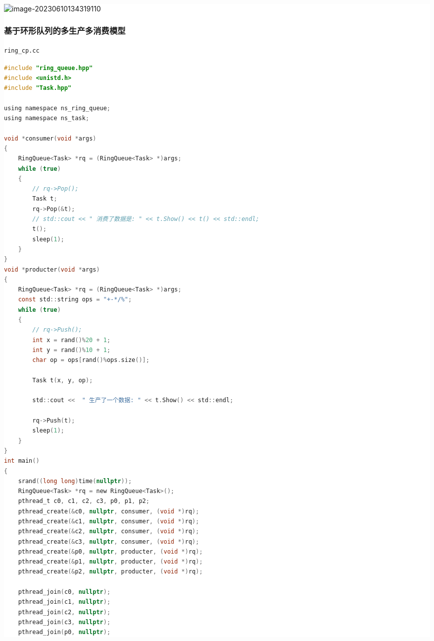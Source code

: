 ![image-20230610134319110](https://raw.githubusercontent.com/lskjfieh/typora/main/img/202306101343192.png)

### 基于环形队列的多生产多消费模型

`ring_cp.cc`

```c
#include "ring_queue.hpp"
#include <unistd.h>
#include "Task.hpp"

using namespace ns_ring_queue;
using namespace ns_task;

void *consumer(void *args)
{
    RingQueue<Task> *rq = (RingQueue<Task> *)args;
    while (true)
    {
        // rq->Pop();
        Task t;
        rq->Pop(&t);
        // std::cout << " 消费了数据是: " << t.Show() << t() << std::endl;
        t();
        sleep(1);
    }
}
void *producter(void *args)
{
    RingQueue<Task> *rq = (RingQueue<Task> *)args;
    const std::string ops = "+-*/%";
    while (true)
    {
        // rq->Push();
        int x = rand()%20 + 1;
        int y = rand()%10 + 1;
        char op = ops[rand()%ops.size()];

        Task t(x, y, op);

        std::cout <<  " 生产了一个数据: " << t.Show() << std::endl;

        rq->Push(t);
        sleep(1);
    }
}
int main()
{
    srand((long long)time(nullptr));
    RingQueue<Task> *rq = new RingQueue<Task>();
    pthread_t c0, c1, c2, c3, p0, p1, p2;
    pthread_create(&c0, nullptr, consumer, (void *)rq);
    pthread_create(&c1, nullptr, consumer, (void *)rq);
    pthread_create(&c2, nullptr, consumer, (void *)rq);
    pthread_create(&c3, nullptr, consumer, (void *)rq);
    pthread_create(&p0, nullptr, producter, (void *)rq);
    pthread_create(&p1, nullptr, producter, (void *)rq);
    pthread_create(&p2, nullptr, producter, (void *)rq);

    pthread_join(c0, nullptr);
    pthread_join(c1, nullptr);
    pthread_join(c2, nullptr);
    pthread_join(c3, nullptr);
    pthread_join(p0, nullptr);
```